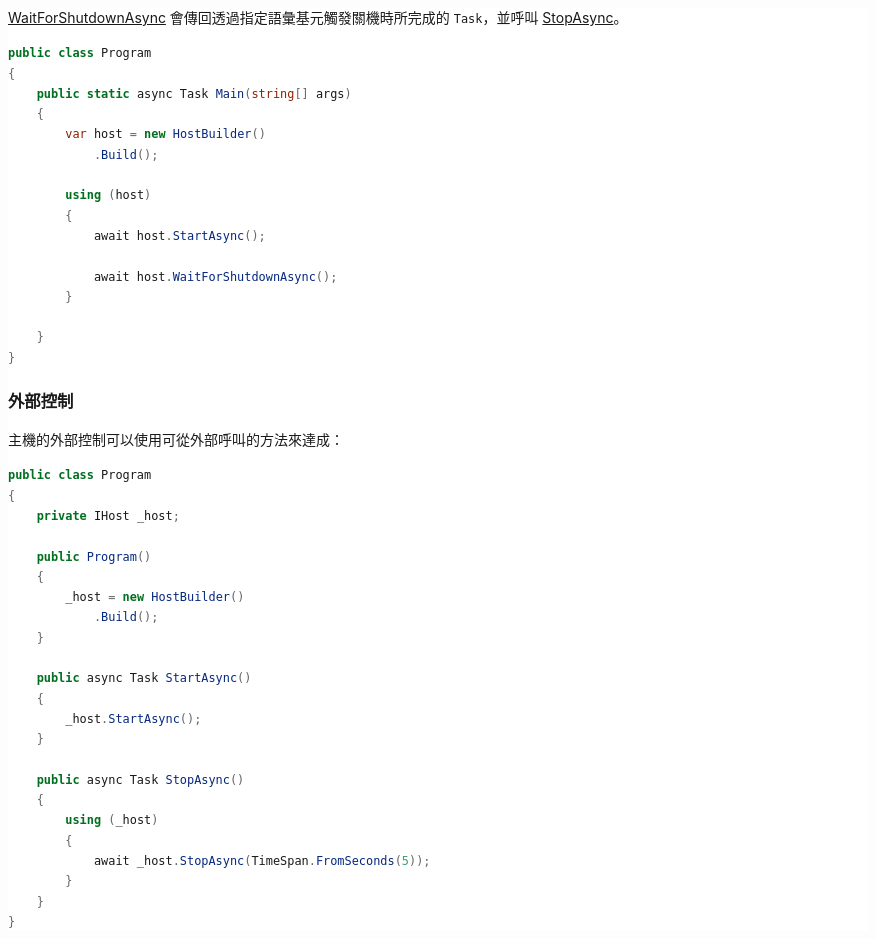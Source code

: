 [WaitForShutdownAsync](/dotnet/api/microsoft.extensions.hosting.hostingabstractionshostextensions.waitforshutdownasync) 會傳回透過指定語彙基元觸發關機時所完成的 `Task`，並呼叫 [StopAsync](/dotnet/api/microsoft.extensions.hosting.ihost.stopasync)。

```csharp
public class Program
{
    public static async Task Main(string[] args)
    {
        var host = new HostBuilder()
            .Build();

        using (host)
        {
            await host.StartAsync();

            await host.WaitForShutdownAsync();
        }

    }
}
```

### <a name="external-control"></a>外部控制

主機的外部控制可以使用可從外部呼叫的方法來達成：

```csharp
public class Program
{
    private IHost _host;

    public Program()
    {
        _host = new HostBuilder()
            .Build();
    }

    public async Task StartAsync()
    {
        _host.StartAsync();
    }

    public async Task StopAsync()
    {
        using (_host)
        {
            await _host.StopAsync(TimeSpan.FromSeconds(5));
        }
    }
}
```
